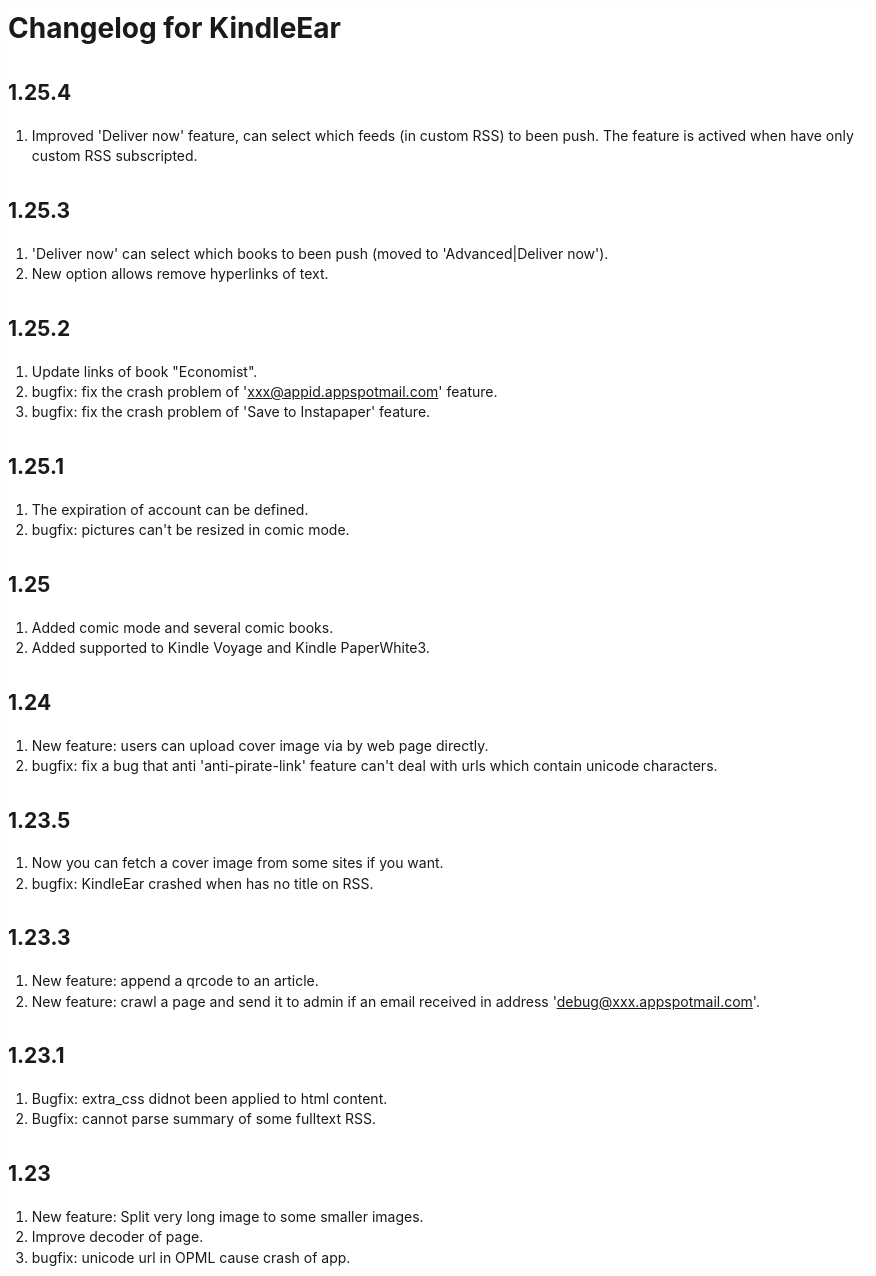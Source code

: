 # Changelog for KindleEar

## 1.25.4
  1. Improved 'Deliver now' feature, can select which feeds (in custom RSS) to been push. The feature is actived when have only custom RSS subscripted.

## 1.25.3
  1. 'Deliver now' can select which books to been push (moved to 'Advanced|Deliver now').
  2. New option allows remove hyperlinks of text.
  
## 1.25.2
  1. Update links of book "Economist".
  2. bugfix: fix the crash problem of 'xxx@appid.appspotmail.com' feature.
  3. bugfix: fix the crash problem of 'Save to Instapaper' feature.

## 1.25.1
  1. The expiration of account can be defined.
  2. bugfix: pictures can't be resized in comic mode.

## 1.25
  1. Added comic mode and several comic books.
  2. Added supported to Kindle Voyage and Kindle PaperWhite3.
  
## 1.24
  1. New feature: users can upload cover image via by web page directly.
  2. bugfix: fix a bug that anti 'anti-pirate-link' feature can't deal with urls which contain unicode characters.

## 1.23.5
  1. Now you can fetch a cover image from some sites if you want. 
  2. bugfix: KindleEar crashed when has no title on RSS.

## 1.23.3
  1. New feature: append a qrcode to an article.
  2. New feature: crawl a page and send it to admin if an email received in address 'debug@xxx.appspotmail.com'. 

## 1.23.1
  1. Bugfix: extra_css didnot been applied to html content.
  2. Bugfix: cannot parse summary of some fulltext RSS.

## 1.23
  1. New feature: Split very long image to some smaller images.
  2. Improve decoder of page.
  3. bugfix: unicode url in OPML cause crash of app. 
